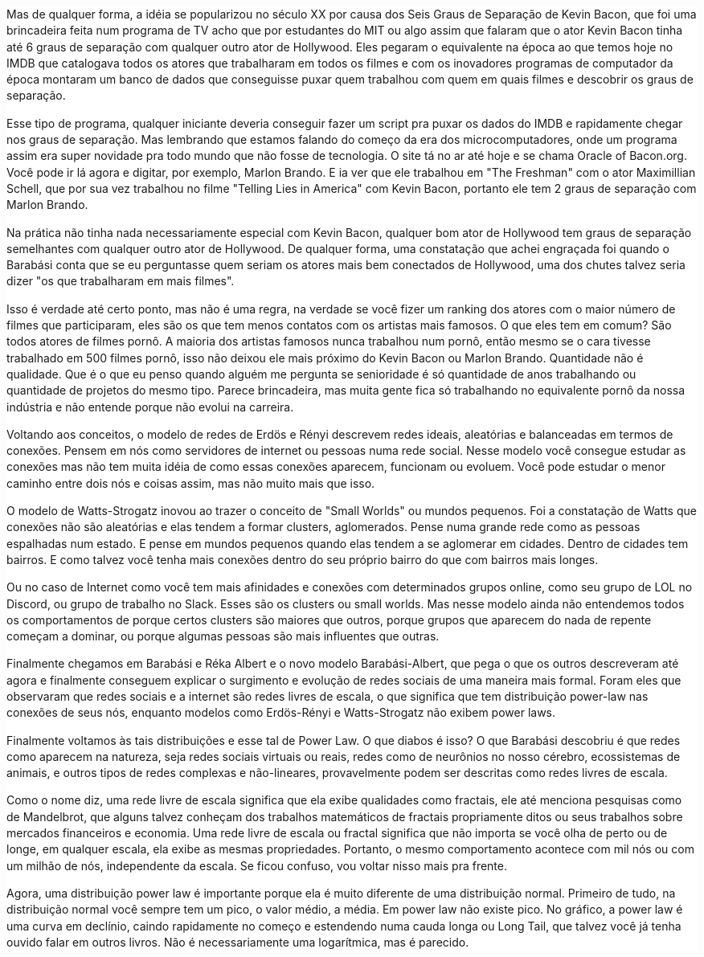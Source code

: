 <p>Mas de qualquer forma, a idéia se popularizou no século XX por causa dos Seis Graus de Separação de Kevin Bacon, que foi uma brincadeira feita num programa de TV acho que por estudantes do MIT ou algo assim que falaram que o ator Kevin Bacon tinha até 6 graus de separação com qualquer outro ator de Hollywood. Eles pegaram o equivalente na época ao que temos hoje no IMDB que catalogava todos os atores que trabalharam em todos os filmes e com os inovadores programas de computador da época montaram um banco de dados que conseguisse puxar quem trabalhou com quem em quais filmes e descobrir os graus de separação.</p>
<p>Esse tipo de programa, qualquer iniciante deveria conseguir fazer um script pra puxar os dados do IMDB e rapidamente chegar nos graus de separação. Mas lembrando que estamos falando do começo da era dos microcomputadores, onde um programa assim era super novidade pra todo mundo que não fosse de tecnologia. O site tá no ar até hoje e se chama Oracle of Bacon.org. Você pode ir lá agora e digitar, por exemplo, Marlon Brando. E ia ver que ele trabalhou em "The Freshman" com o ator Maximillian Schell, que por sua vez trabalhou no filme "Telling Lies in America" com Kevin Bacon, portanto ele tem 2 graus de separação com Marlon Brando.</p>
<p>Na prática não tinha nada necessariamente especial com Kevin Bacon, qualquer bom ator de Hollywood tem graus de separação semelhantes com qualquer outro ator de Hollywood. De qualquer forma, uma constatação que achei engraçada foi quando o Barabási conta que se eu perguntasse quem seriam os atores mais bem conectados de Hollywood, uma dos chutes talvez seria dizer "os que trabalharam em mais filmes".</p>
<p>Isso é verdade até certo ponto, mas não é uma regra, na verdade se você fizer um ranking dos atores com o maior número de filmes que participaram, eles são os que tem menos contatos com os artistas mais famosos. O que eles tem em comum? São todos atores de filmes pornô. A maioria dos artistas famosos nunca trabalhou num pornô, então mesmo se o cara tivesse trabalhado em 500 filmes pornô, isso não deixou ele mais próximo do Kevin Bacon ou Marlon Brando. Quantidade não é qualidade. Que é o que eu penso quando alguém me pergunta se senioridade é só quantidade de anos trabalhando ou quantidade de projetos do mesmo tipo. Parece brincadeira, mas muita gente fica só trabalhando no equivalente pornô da nossa indústria e não entende porque não evolui na carreira.</p>
<p>Voltando aos conceitos, o modelo de redes de Erdös e Rényi descrevem redes ideais, aleatórias e balanceadas em termos de conexões. Pensem em nós como servidores de internet ou pessoas numa rede social. Nesse modelo você consegue estudar as conexões mas não tem muita idéia de como essas conexões aparecem, funcionam ou evoluem. Você pode estudar o menor caminho entre dois nós e coisas assim, mas não muito mais que isso.</p>
<p>O modelo de Watts-Strogatz inovou ao trazer o conceito de "Small Worlds" ou mundos pequenos. Foi a constatação de Watts que conexões não são aleatórias e elas tendem a formar clusters, aglomerados. Pense numa grande rede como as pessoas espalhadas num estado. E pense em mundos pequenos quando elas tendem a se aglomerar em cidades. Dentro de cidades tem bairros. E como talvez você tenha mais conexões dentro do seu próprio bairro do que com bairros mais longes.</p>
<p>Ou no caso de Internet como você tem mais afinidades e conexões com determinados grupos online, como seu grupo de LOL no Discord, ou grupo de trabalho no Slack. Esses são os clusters ou small worlds. Mas nesse modelo ainda não entendemos todos os comportamentos de porque certos clusters são maiores que outros, porque grupos que aparecem do nada de repente começam a dominar, ou porque algumas pessoas são mais influentes que outras.</p>
<p>Finalmente chegamos em Barabási e Réka Albert e o novo modelo Barabási-Albert, que pega o que os outros descreveram até agora e finalmente conseguem explicar o surgimento e evolução de redes sociais de uma maneira mais formal. Foram eles que observaram que redes sociais e a internet são redes livres de escala, o que significa que tem distribuição power-law nas conexões de seus nós, enquanto modelos como Erdös-Rényi e Watts-Strogatz não exibem power laws.</p>
<p>Finalmente voltamos às tais distribuições e esse tal de Power Law. O que diabos é isso? O que Barabási descobriu é que redes como aparecem na natureza, seja redes sociais virtuais ou reais, redes como de neurônios no nosso cérebro, ecossistemas de animais, e outros tipos de redes complexas e não-lineares, provavelmente podem ser descritas como redes livres de escala.</p>
<p>Como o nome diz, uma rede livre de escala significa que ela exibe qualidades como fractais, ele até menciona pesquisas como de Mandelbrot, que alguns talvez conheçam dos trabalhos matemáticos de fractais propriamente ditos ou seus trabalhos sobre mercados financeiros e economia. Uma rede livre de escala ou fractal significa que não importa se você olha de perto ou de longe, em qualquer escala, ela exibe as mesmas propriedades. Portanto, o mesmo comportamento acontece com mil nós ou com um milhão de nós, independente da escala. Se ficou confuso, vou voltar nisso mais pra frente.</p>
<p>Agora, uma distribuição power law é importante porque ela é muito diferente de uma distribuição normal. Primeiro de tudo, na distribuição normal você sempre tem um pico, o valor médio, a média. Em power law não existe pico. No gráfico, a power law é uma curva em declínio, caindo rapidamente no começo e estendendo numa cauda longa ou Long Tail, que talvez você já tenha ouvido falar em outros livros. Não é necessariamente uma logarítmica, mas é parecido.</p>